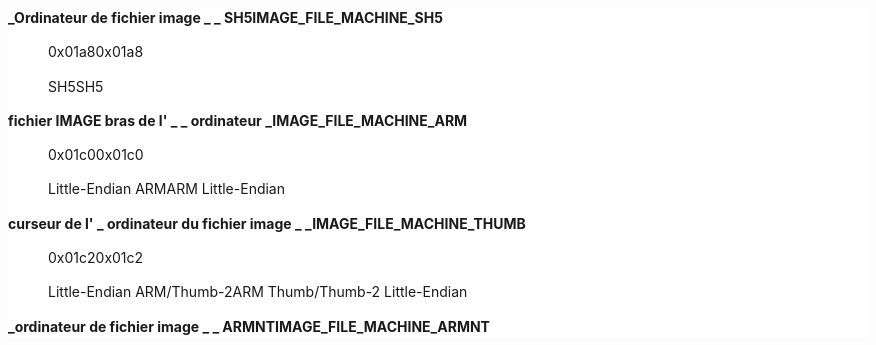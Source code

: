 
</dt> </dl> </dd> <dt>

<span data-ttu-id="30b1c-143"><span id="IMAGE_FILE_MACHINE_SH5"></span><span id="image_file_machine_sh5"></span>**\_Ordinateur de fichier image \_ \_ SH5**</span><span class="sxs-lookup"><span data-stu-id="30b1c-143"><span id="IMAGE_FILE_MACHINE_SH5"></span><span id="image_file_machine_sh5"></span>**IMAGE\_FILE\_MACHINE\_SH5**</span></span>
</dt> <dd> <dl> <dt>

<span data-ttu-id="30b1c-144">0x01a8</span><span class="sxs-lookup"><span data-stu-id="30b1c-144">0x01a8</span></span>
</dt> <dt>



<span data-ttu-id="30b1c-145">SH5</span><span class="sxs-lookup"><span data-stu-id="30b1c-145">SH5</span></span>


</dt> </dl> </dd> <dt>

<span data-ttu-id="30b1c-146"><span id="IMAGE_FILE_MACHINE_ARM"></span><span id="image_file_machine_arm"></span>**fichier IMAGE bras de l' \_ \_ ordinateur \_**</span><span class="sxs-lookup"><span data-stu-id="30b1c-146"><span id="IMAGE_FILE_MACHINE_ARM"></span><span id="image_file_machine_arm"></span>**IMAGE\_FILE\_MACHINE\_ARM**</span></span>
</dt> <dd> <dl> <dt>

<span data-ttu-id="30b1c-147">0x01c0</span><span class="sxs-lookup"><span data-stu-id="30b1c-147">0x01c0</span></span>
</dt> <dt>



<span data-ttu-id="30b1c-148">Little-Endian ARM</span><span class="sxs-lookup"><span data-stu-id="30b1c-148">ARM Little-Endian</span></span>


</dt> </dl> </dd> <dt>

<span data-ttu-id="30b1c-149"><span id="IMAGE_FILE_MACHINE_THUMB"></span><span id="image_file_machine_thumb"></span>**curseur de l' \_ ordinateur du fichier image \_ \_**</span><span class="sxs-lookup"><span data-stu-id="30b1c-149"><span id="IMAGE_FILE_MACHINE_THUMB"></span><span id="image_file_machine_thumb"></span>**IMAGE\_FILE\_MACHINE\_THUMB**</span></span>
</dt> <dd> <dl> <dt>

<span data-ttu-id="30b1c-150">0x01c2</span><span class="sxs-lookup"><span data-stu-id="30b1c-150">0x01c2</span></span>
</dt> <dt>



<span data-ttu-id="30b1c-151">Little-Endian ARM/Thumb-2</span><span class="sxs-lookup"><span data-stu-id="30b1c-151">ARM Thumb/Thumb-2 Little-Endian</span></span>


</dt> </dl> </dd> <dt>

<span data-ttu-id="30b1c-152"><span id="IMAGE_FILE_MACHINE_ARMNT"></span><span id="image_file_machine_armnt"></span>**\_ordinateur de fichier image \_ \_ ARMNT**</span><span class="sxs-lookup"><span data-stu-id="30b1c-152"><span id="IMAGE_FILE_MACHINE_ARMNT"></span><span id="image_file_machine_armnt"></span>**IMAGE\_FILE\_MACHINE\_ARMNT**</span></span>
</dt> <dd> <dl> <dt>

